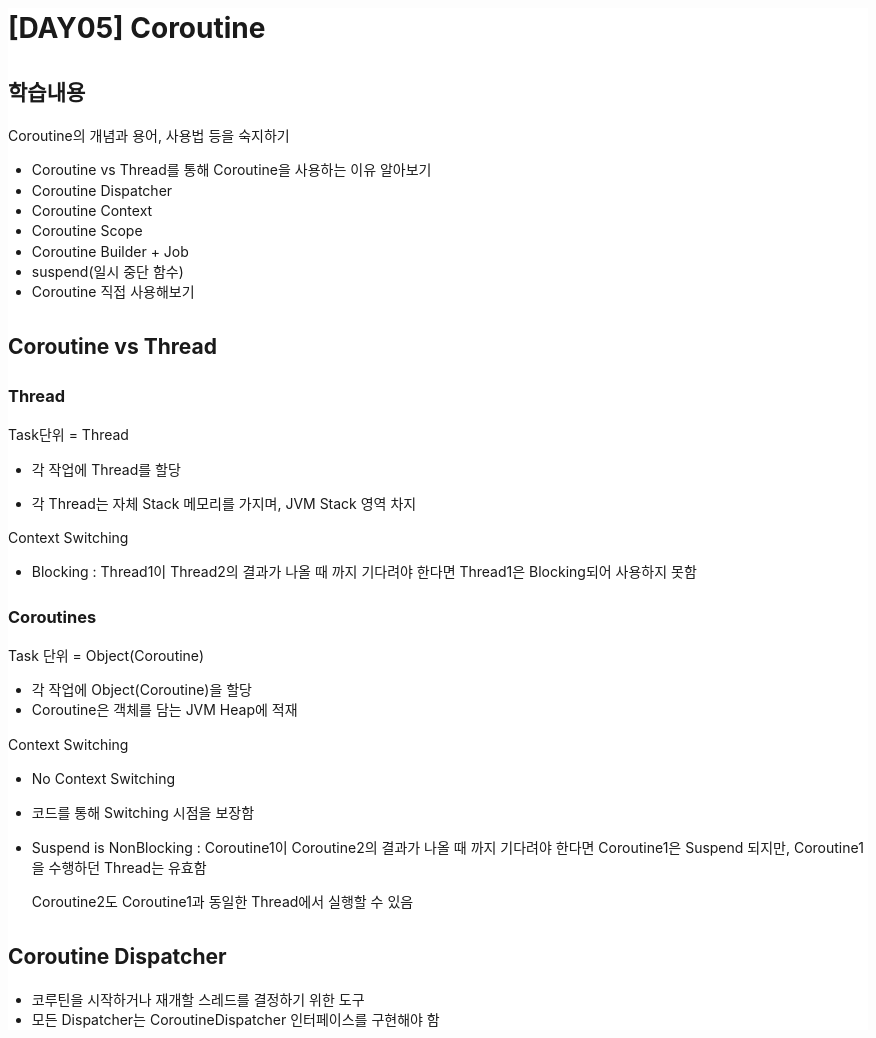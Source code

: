 # [DAY05] Coroutine

## 학습내용

Coroutine의 개념과 용어, 사용법 등을 숙지하기

- Coroutine vs Thread를 통해 Coroutine을 사용하는 이유 알아보기
- Coroutine Dispatcher
- Coroutine Context
- Coroutine Scope
- Coroutine Builder + Job
- suspend(일시 중단 함수)
- Coroutine 직접 사용해보기



## Coroutine vs Thread

### Thread

Task단위 = Thread

- 각 작업에 Thread를 할당

- 각 Thread는 자체 Stack 메모리를 가지며, JVM Stack 영역 차지

Context Switching

- Blocking : Thread1이 Thread2의 결과가 나올 때 까지 기다려야 한다면 Thread1은 Blocking되어 사용하지 못함



### Coroutines

Task 단위 = Object(Coroutine)

- 각 작업에 Object(Coroutine)을 할당
- Coroutine은 객체를 담는 JVM Heap에 적재

Context Switching

- No Context Switching

- 코드를 통해 Switching 시점을 보장함

- Suspend is NonBlocking : Coroutine1이 Coroutine2의 결과가 나올 때 까지 기다려야 한다면 Coroutine1은 Suspend 되지만, Coroutine1을 수행하던 Thread는 유효함

  Coroutine2도 Coroutine1과 동일한 Thread에서 실행할 수 있음



## Coroutine Dispatcher

- 코루틴을 시작하거나 재개할 스레드를 결정하기 위한 도구
- 모든 Dispatcher는 CoroutineDispatcher 인터페이스를 구현해야 함
